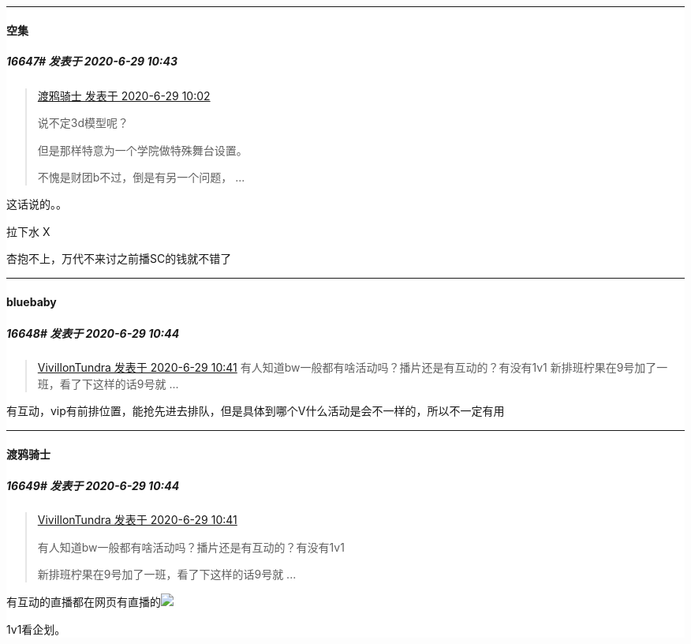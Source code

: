 

-----

####  空集  
##### 16647#       发表于 2020-6-29 10:43



<blockquote><a href="httphttps://bbs.saraba1st.com/2b/forum.php?mod=redirect&amp;goto=findpost&amp;pid=47994164&amp;ptid=1941579" target="_blank">渡鸦骑士 发表于 2020-6-29 10:02</a>

说不定3d模型呢？

但是那样特意为一个学院做特殊舞台设置。

不愧是财团b不过，倒是有另一个问题， ...</blockquote>
这话说的。。

拉下水 X  

杏抱不上，万代不来讨之前播SC的钱就不错了







-----

####  bluebaby  
##### 16648#       发表于 2020-6-29 10:44



<blockquote><a href="httphttps://bbs.saraba1st.com/2b/forum.php?mod=redirect&amp;goto=findpost&amp;pid=47994631&amp;ptid=1941579" target="_blank">VivillonTundra 发表于 2020-6-29 10:41</a>
有人知道bw一般都有啥活动吗？播片还是有互动的？有没有1v1
新排班柠果在9号加了一班，看了下这样的话9号就 ...</blockquote>
有互动，vip有前排位置，能抢先进去排队，但是具体到哪个V什么活动是会不一样的，所以不一定有用







-----

####  渡鸦骑士  
##### 16649#       发表于 2020-6-29 10:44



<blockquote><a href="httphttps://bbs.saraba1st.com/2b/forum.php?mod=redirect&amp;goto=findpost&amp;pid=47994631&amp;ptid=1941579" target="_blank">VivillonTundra 发表于 2020-6-29 10:41</a>

有人知道bw一般都有啥活动吗？播片还是有互动的？有没有1v1

新排班柠果在9号加了一班，看了下这样的话9号就 ...</blockquote>
有互动的直播都在网页有直播的<img src="https://static.saraba1st.com/image/smiley/face2017/068.png" referrerpolicy="no-referrer">

1v1看企划。
